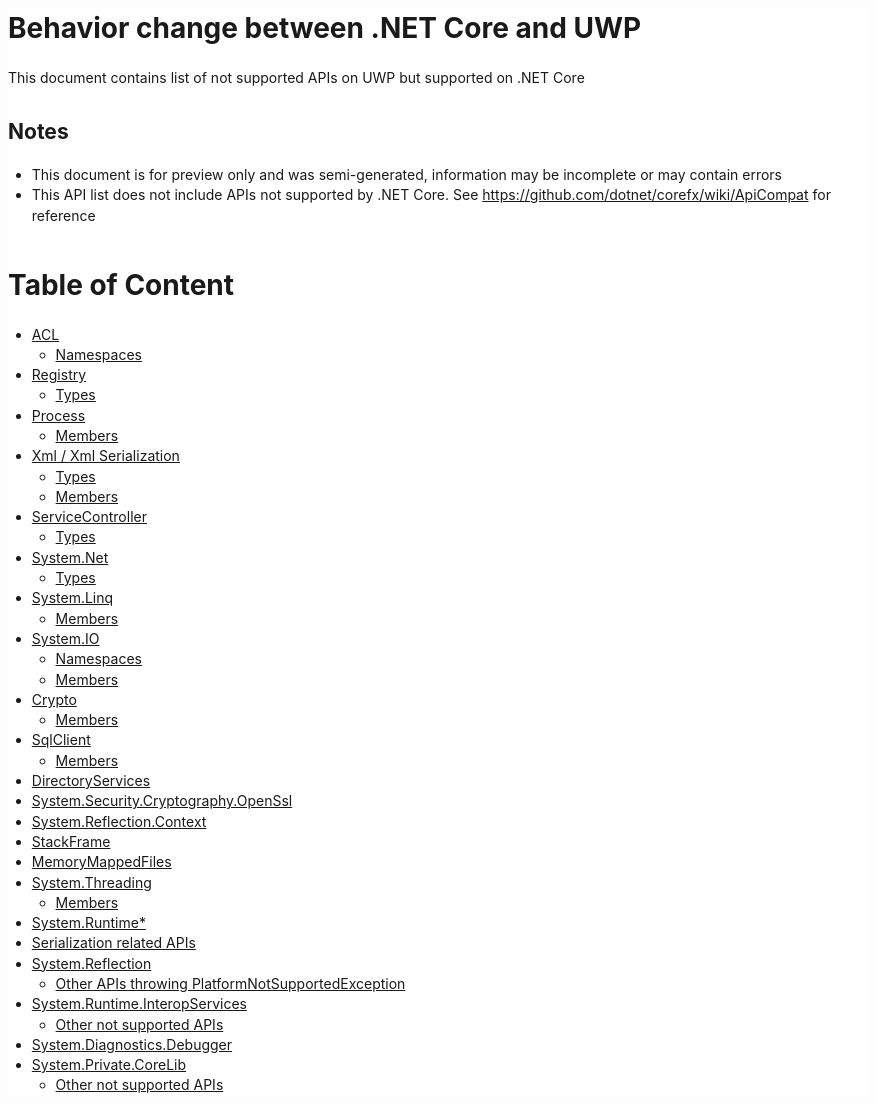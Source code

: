 # Behavior change between .NET Core and UWP

This document contains list of not supported APIs on UWP but supported on .NET Core

## Notes
- This document is for preview only and was semi-generated, information may be incomplete or may contain errors
- This API list does not include APIs not supported by .NET Core. See https://github.com/dotnet/corefx/wiki/ApiCompat for reference

# Table of Content



- [ACL](#acl)
    - [Namespaces](#namespaces)
- [Registry](#registry)
    - [Types](#types)
- [Process](#process)
    - [Members](#members)
- [Xml / Xml Serialization](#xml--xml-serialization)
    - [Types](#types-1)
    - [Members](#members-1)
- [ServiceController](#servicecontroller)
    - [Types](#types-2)
- [System.Net](#systemnet)
    - [Types](#types-3)
- [System.Linq](#systemlinq)
    - [Members](#members-2)
- [System.IO](#systemio)
    - [Namespaces](#namespaces-1)
    - [Members](#members-3)
- [Crypto](#crypto)
    - [Members](#members-4)
- [SqlClient](#sqlclient)
    - [Members](#members-5)
- [DirectoryServices](#directoryservices)
- [System.Security.Cryptography.OpenSsl](#systemsecuritycryptographyopenssl)
- [System.Reflection.Context](#systemreflectioncontext)
- [StackFrame](#stackframe)
- [MemoryMappedFiles](#memorymappedfiles)
- [System.Threading](#systemthreading)
    - [Members](#members-6)
- [System.Runtime*](#systemruntime)
- [Serialization related APIs](#serialization-related-apis)
- [System.Reflection](#systemreflection)
    - [Other APIs throwing PlatformNotSupportedException](#other-apis-throwing-platformnotsupportedexception)
- [System.Runtime.InteropServices](#systemruntimeinteropservices)
    - [Other not supported APIs](#other-not-supported-apis)
- [System.Diagnostics.Debugger](#systemdiagnosticsdebugger)
- [System.Private.CoreLib](#systemprivatecorelib)
    - [Other not supported APIs](#other-not-supported-apis-1)
